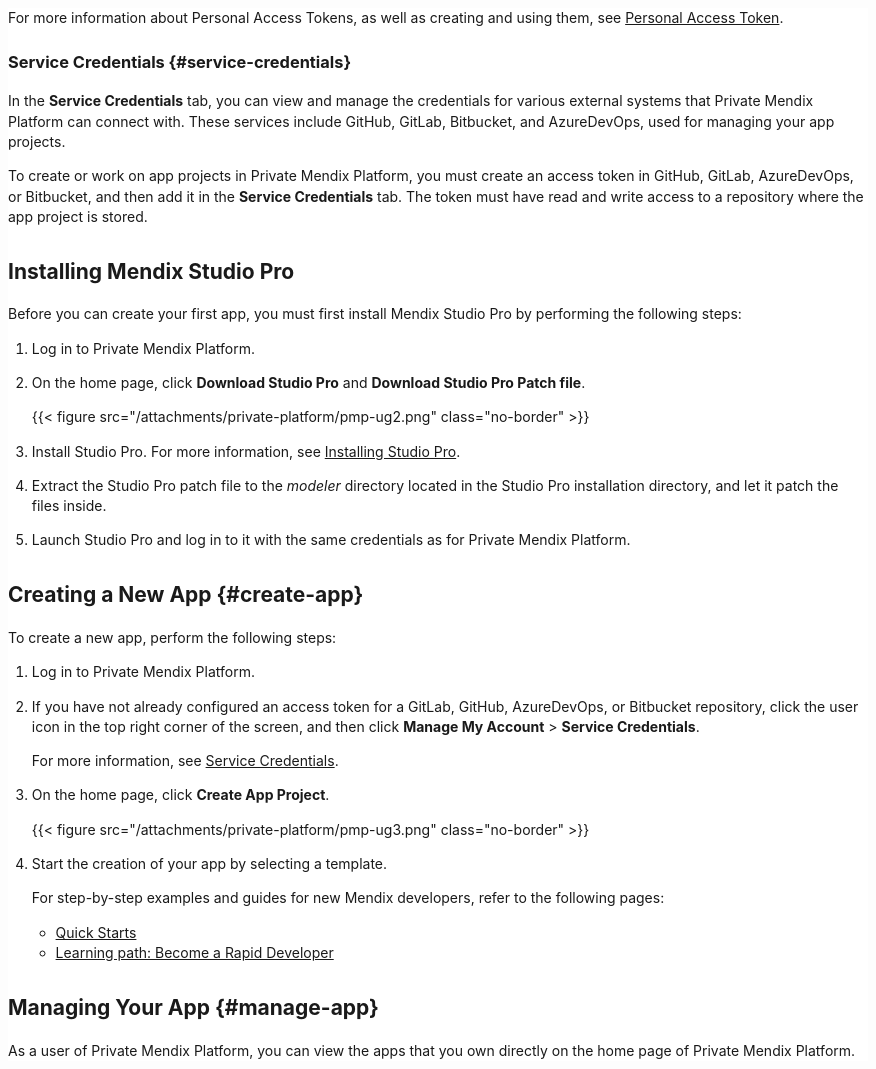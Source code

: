 For more information about Personal Access Tokens, as well as creating and using them, see [Personal Access Token](/community-tools/mendix-profile/user-settings/#pat).

### Service Credentials {#service-credentials}

In the **Service Credentials** tab, you can view and manage the credentials for various external systems that Private Mendix Platform can connect with. These services include GitHub, GitLab, Bitbucket, and AzureDevOps, used for managing your app projects.

To create or work on app projects in Private Mendix Platform, you must create an access token in GitHub, GitLab, AzureDevOps, or Bitbucket, and then add it in the **Service Credentials** tab. The token must have read and write access to a repository where the app project is stored.

## Installing Mendix Studio Pro

Before you can create your first app, you must first install Mendix Studio Pro by performing the following steps:

1. Log in to Private Mendix Platform.
2. On the home page, click **Download Studio Pro** and **Download Studio Pro Patch file**.

    {{< figure src="/attachments/private-platform/pmp-ug2.png" class="no-border" >}}

3. Install Studio Pro. For more information, see [Installing Studio Pro](/refguide/install/#install).
4. Extract the Studio Pro patch file to the *modeler* directory located in the Studio Pro installation directory, and let it patch the files inside.
5. Launch Studio Pro and log in to it with the same credentials as for Private Mendix Platform.

## Creating a New App {#create-app}

To create a new app, perform the following steps:

1. Log in to Private Mendix Platform.
2. If you have not already configured an access token for a GitLab, GitHub, AzureDevOps, or Bitbucket repository, click the user icon in the top right corner of the screen, and then click **Manage My Account** > **Service Credentials**. 

    For more information, see [Service Credentials](#service-credentials).

3. On the home page, click **Create App Project**.

    {{< figure src="/attachments/private-platform/pmp-ug3.png" class="no-border" >}}

4. Start the creation of your app by selecting a template. 

    For step-by-step examples and guides for new Mendix developers, refer to the following pages:

    * [Quick Starts](/quickstarts/)
    * [Learning path: Become a Rapid Developer](https://academy.mendix.com/link/paths/31/Become-a-Rapid-Developer)

## Managing Your App {#manage-app}

As a user of Private Mendix Platform, you can view the apps that you own directly on the home page of Private Mendix Platform.
